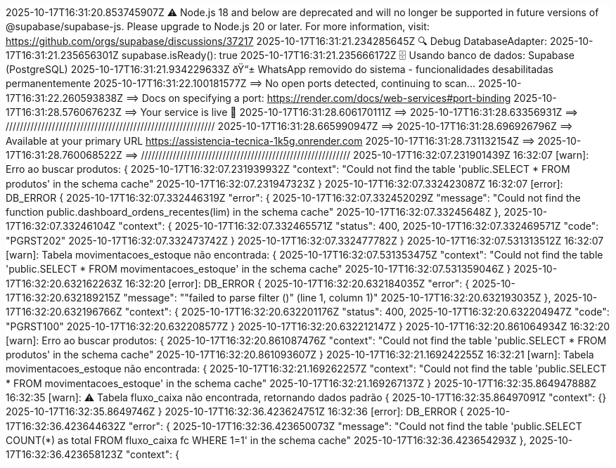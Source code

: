2025-10-17T16:31:20.853745907Z ⚠️  Node.js 18 and below are deprecated and will no longer be supported in future versions of @supabase/supabase-js. Please upgrade to Node.js 20 or later. For more information, visit: https://github.com/orgs/supabase/discussions/37217
2025-10-17T16:31:21.234285645Z 🔍 Debug DatabaseAdapter:
2025-10-17T16:31:21.235656301Z supabase.isReady(): true
2025-10-17T16:31:21.235666172Z 🗄️ Usando banco de dados: Supabase (PostgreSQL)
2025-10-17T16:31:21.934229633Z ðŸ“± WhatsApp removido do sistema - funcionalidades desabilitadas permanentemente
2025-10-17T16:31:22.100181577Z ==> No open ports detected, continuing to scan...
2025-10-17T16:31:22.260593838Z ==> Docs on specifying a port: https://render.com/docs/web-services#port-binding
2025-10-17T16:31:28.576067623Z ==> Your service is live 🎉
2025-10-17T16:31:28.606170111Z ==> 
2025-10-17T16:31:28.63356931Z ==> ///////////////////////////////////////////////////////////
2025-10-17T16:31:28.665990947Z ==> 
2025-10-17T16:31:28.696926796Z ==> Available at your primary URL https://assistencia-tecnica-1k5g.onrender.com
2025-10-17T16:31:28.731132154Z ==> 
2025-10-17T16:31:28.760068522Z ==> ///////////////////////////////////////////////////////////
2025-10-17T16:32:07.231901439Z 16:32:07 [warn]: Erro ao buscar produtos: {
2025-10-17T16:32:07.231939932Z   "context": "Could not find the table 'public.SELECT * FROM produtos' in the schema cache"
2025-10-17T16:32:07.231947323Z }
2025-10-17T16:32:07.332423087Z 16:32:07 [error]: DB_ERROR {
2025-10-17T16:32:07.332446319Z   "error": {
2025-10-17T16:32:07.332452029Z     "message": "Could not find the function public.dashboard_ordens_recentes(lim) in the schema cache"
2025-10-17T16:32:07.33245648Z   },
2025-10-17T16:32:07.33246104Z   "context": {
2025-10-17T16:32:07.332465571Z     "status": 400,
2025-10-17T16:32:07.332469571Z     "code": "PGRST202"
2025-10-17T16:32:07.332473742Z   }
2025-10-17T16:32:07.332477782Z }
2025-10-17T16:32:07.531313512Z 16:32:07 [warn]: Tabela movimentacoes_estoque não encontrada: {
2025-10-17T16:32:07.531353475Z   "context": "Could not find the table 'public.SELECT * FROM movimentacoes_estoque' in the schema cache"
2025-10-17T16:32:07.531359046Z }
2025-10-17T16:32:20.632162263Z 16:32:20 [error]: DB_ERROR {
2025-10-17T16:32:20.632184035Z   "error": {
2025-10-17T16:32:20.632189215Z     "message": "\"failed to parse filter ()\" (line 1, column 1)"
2025-10-17T16:32:20.632193035Z   },
2025-10-17T16:32:20.632196766Z   "context": {
2025-10-17T16:32:20.632201176Z     "status": 400,
2025-10-17T16:32:20.632204947Z     "code": "PGRST100"
2025-10-17T16:32:20.632208577Z   }
2025-10-17T16:32:20.632212147Z }
2025-10-17T16:32:20.861064934Z 16:32:20 [warn]: Erro ao buscar produtos: {
2025-10-17T16:32:20.861087476Z   "context": "Could not find the table 'public.SELECT * FROM produtos' in the schema cache"
2025-10-17T16:32:20.861093607Z }
2025-10-17T16:32:21.169242255Z 16:32:21 [warn]: Tabela movimentacoes_estoque não encontrada: {
2025-10-17T16:32:21.169262257Z   "context": "Could not find the table 'public.SELECT * FROM movimentacoes_estoque' in the schema cache"
2025-10-17T16:32:21.169267137Z }
2025-10-17T16:32:35.864947888Z 16:32:35 [warn]: ⚠️ Tabela fluxo_caixa não encontrada, retornando dados padrão {
2025-10-17T16:32:35.86497091Z   "context": {}
2025-10-17T16:32:35.8649746Z }
2025-10-17T16:32:36.423624751Z 16:32:36 [error]: DB_ERROR {
2025-10-17T16:32:36.423644632Z   "error": {
2025-10-17T16:32:36.423650073Z     "message": "Could not find the table 'public.SELECT COUNT(*) as total FROM fluxo_caixa fc WHERE 1=1' in the schema cache"
2025-10-17T16:32:36.423654293Z   },
2025-10-17T16:32:36.423658123Z   "context": {